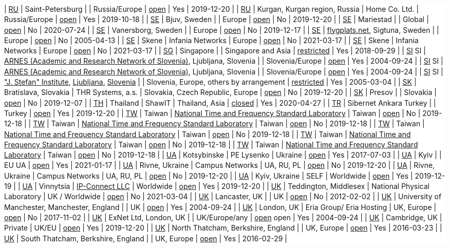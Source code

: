 | [RU](/support/servers/publictimeserver001454) | Saint-Petersburg | | Russia/Europe | [open](/support/servers/openaccess) | Yes | 2019-12-20 |
| [RU](/support/servers/publictimeserver001459) | Kurgan, Kurgan region, Russia | Home Co. Ltd. |  Russia/Europe | [open](/support/servers/openaccess) | Yes | 2019-10-18 |
| [SE](/support/servers/publictimeserver000648) | Bjuv, Sweden | | Europe | [open](/support/servers/openaccess) | No | 2019-12-20 |
| [SE](/support/servers/publictimeserver001690) | Mariestad | |  Global | [open](/support/servers/openaccess) | No | 2020-07-24 |
| [SE](/support/servers/publictimeserver000627) | Vanersborg, Sweden | | Europe | [open](/support/servers/openaccess) | No | 2019-12-17 |
| [SE](/support/servers/publictimeserver000097) | [flygplats.net](https://www.flygplats.net/), Sigtuna, Sweden | |  Europe | [open](/support/servers/openaccess) | No | 2005-04-13 |
| [SE](/support/servers/publictimeserver001731) | Skene | Infania Networks | Europe | [open](/support/servers/openaccess) | No | 2021-03-17 |
| [SE](/support/servers/publictimeserver001732) | Skene | Infania Networks |  Europe | [open](/support/servers/openaccess) | No | 2021-03-17 |
| [SG](/support/servers/publictimeserver001479) | Singapore | | Singapore and Asia | [restricted](/support/servers/restrictedaccess) | Yes | 2018-09-29 |
| [SI](/support/servers/publictimeserver000100) SI | [ARNES (Academic and Research Network of Slovenia)](https://www.arnes.si/), Ljubljana, Slovenia | |  Slovenia/Europe | [open](/support/servers/openaccess) | Yes | 2004-09-24 |
| [SI](/support/servers/publictimeserver000101) SI | [ARNES (Academic and Research Network of Slovenia)](https://www.arnes.si/), Ljubljana, Slovenia | | Slovenia/Europe | [open](/support/servers/openaccess) | Yes | 2004-09-24 |
| [SI](/support/servers/publictimeserver000102) SI | [&#34;J. Stefan&#34; Institute](https://www.ijs.si/ijs.html), [Ljubljana](https://www.ijs.si/slo/ljubljana/), [Slovenia](https://www.matkurja.com/) | |  Slovenia, Europe, others by arrangement | [restricted](/support/servers/restrictedaccess) | Yes | 2005-03-04 |
| [SK](/support/servers/publictimeserver001220) | Bratislava, Slovakia | THR Systems, a.s. | Slovakia, Czech Republic, Europe | [open](/support/servers/openaccess) | No | 2019-12-20 |
| [SK](/support/servers/publictimeserver000814) | Presov | |  Slovakia | [open](/support/servers/openaccess) | No | 2019-12-07 |
| [TH](/support/servers/publictimeserver001665) | Thailand | ShawIT  | Thailand, Asia | [closed](/support/servers/closedaccess) | Yes | 2020-04-27 |
| [TR](/support/servers/publictimeserver000379) | Sibernet Ankara Turkey | |  Turkey | [open](/support/servers/openaccess) | Yes | 2019-12-20 |
| [TW](/support/servers/publictimeserver001061) | Taiwan | [National Time and Frequency Standard Laboratory](https://www.stdtime.gov.tw/) | Taiwan | [open](/support/servers/openaccess) | No | 2019-12-18 |
| [TW](/support/servers/publictimeserver001065) | Taiwan | [National Time and Frequency Standard Laboratory](https://www.stdtime.gov.tw/) |  Taiwan | [open](/support/servers/openaccess) | No | 2019-12-18 |
| [TW](/support/servers/publictimeserver001063) | Taiwan | [National Time and Frequency Standard Laboratory](https://www.stdtime.gov.tw/) | Taiwan | [open](/support/servers/openaccess) | No | 2019-12-18 |
| [TW](/support/servers/publictimeserver001062) | Taiwan | [National Time and Frequency Standard Laboratory](https://www.stdtime.gov.tw/) |  Taiwan | [open](/support/servers/openaccess) | No | 2019-12-18 |
| [TW](/support/servers/publictimeserver001064) | Taiwan | [National Time and Frequency Standard Laboratory](https://www.stdtime.gov.tw/) | Taiwan | [open](/support/servers/openaccess) | No | 2019-12-18 |
| [UA](/support/servers/publictimeserver001385) | Kotsybinske | PE Lysenko |  Ukraine | [open](/support/servers/openaccess) | Yes | 2017-07-03 |
| [UA](/support/servers/publictimeserver001719) | Kyiv | | EU UA | [open](/support/servers/openaccess) | Yes | 2021-01-17 |
| [UA](/support/servers/publictimeserver000945) | Rivne, Ukraine | Campus Networks |  UA, RU, PL | [open](/support/servers/openaccess) | No | 2019-12-20 |
| [UA](/support/servers/publictimeserver000412) | Rivne, Ukraine | Campus Networks | UA, RU, PL | [open](/support/servers/openaccess) | No | 2019-12-20 |
| [UA](/support/servers/publictimeserver001292) | Kyiv, Ukraine | SELF |  Worldwide | [open](/support/servers/openaccess) | Yes | 2019-12-19 |
| [UA](/support/servers/publictimeserver001547) | Vinnytsia | [IP-Connect LLC](https://ip-connect.vn.ua) | Worldwide | [open](/support/servers/openaccess) | Yes | 2019-12-20 |
| [UK](/support/servers/publictimeserver001729) | Teddington, Middlesex | National Physical Laboratory |  UK / Worldwide | [open](/support/servers/openaccess) | No | 2021-03-04 |
| [UK](/support/servers/publictimeserver000775) | Lancaster, UK | | UK | [open](/support/servers/openaccess) | No | 2012-02-02 |
| [UK](/support/servers/publictimeserver000110) | University of Manchester, Manchester, England | |  UK | [open](/support/servers/openaccess) | Yes | 2004-09-24 |
| [UK](/support/servers/publictimeserver001413) | London, UK | Eria Group/ Eria Hosting | UK, Europe | [open](/support/servers/openaccess) | No | 2017-11-02 |
| [UK](/support/servers/publictimeserver000106) | ExNet Ltd, London, UK | |  UK/Europe/any | [open](/support/servers/openaccess) open | Yes | 2004-09-24 |
| [UK](/support/servers/publictimeserver001070) | Cambridge, UK | Private | UK/EU | [open](/support/servers/openaccess) | Yes | 2019-12-20 |
| [UK](/support/servers/publictimeserver001253) | North Thatcham, Berkshire, England | |  UK, Europe | [open](/support/servers/openaccess) | Yes | 2016-03-23 |
| [UK](/support/servers/publictimeserver001255) | South Thatcham, Berkshire, England | | UK, Europe | [open](/support/servers/openaccess) | Yes | 2016-02-29 |